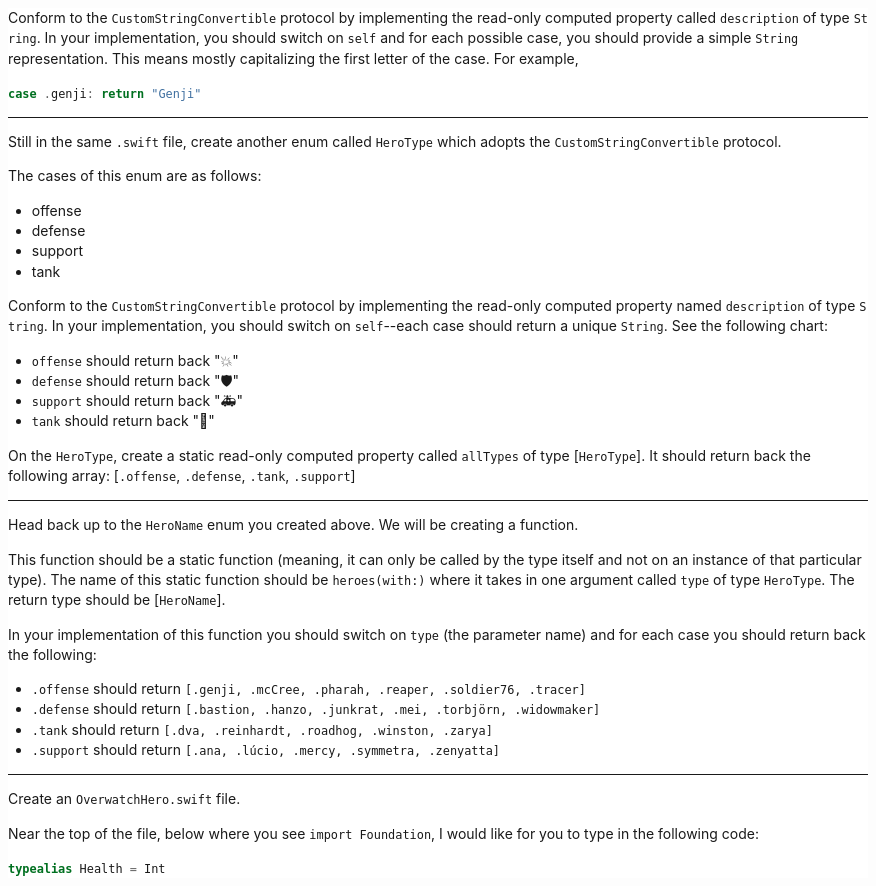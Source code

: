 Conform to the `CustomStringConvertible` protocol by implementing the read-only computed property called `description` of type `String`. In your implementation, you should switch on `self` and for each possible case, you should provide a simple `String` representation. This means mostly capitalizing the first letter of the case. For example, 

```swift
case .genji: return "Genji"
```    

---

Still in the same `.swift` file, create another enum called `HeroType` which adopts the `CustomStringConvertible` protocol.  

The cases of this enum are as follows:  
* offense
* defense
* support
* tank

Conform to the `CustomStringConvertible` protocol by implementing the read-only computed property named `description` of type `String`. In your implementation, you should switch on `self`--each case should return a unique `String`. See the following chart:  
* `offense` should return back "💥"
* `defense` should return back "🛡"
* `support` should return back "🚑"
* `tank` should return back "🐼"

On the `HeroType`, create a static read-only computed property called `allTypes` of type [`HeroType`]. It should return back the following array: [`.offense`, `.defense`, `.tank`, `.support`]

---

Head back up to the `HeroName` enum you created above. We will be creating a function.

This function should be a static function (meaning, it can only be called by the type itself and not on an instance of that particular type). The name of this static function should be `heroes(with:)` where it takes in one argument called `type` of type `HeroType`. The return type should be [`HeroName`].

In your implementation of this function you should switch on `type` (the parameter name) and for each case you should return back the following:

* `.offense` should return `[.genji, .mcCree, .pharah, .reaper, .soldier76, .tracer]`
* `.defense` should return `[.bastion, .hanzo, .junkrat, .mei, .torbjörn, .widowmaker]`
* `.tank` should return `[.dva, .reinhardt, .roadhog, .winston, .zarya]`
* `.support` should return `[.ana, .lúcio, .mercy, .symmetra, .zenyatta]`


---

Create an `OverwatchHero.swift` file.

Near the top of the file, below where you see `import Foundation`, I would like for you to type in the following code:  

```swift
typealias Health = Int
```

